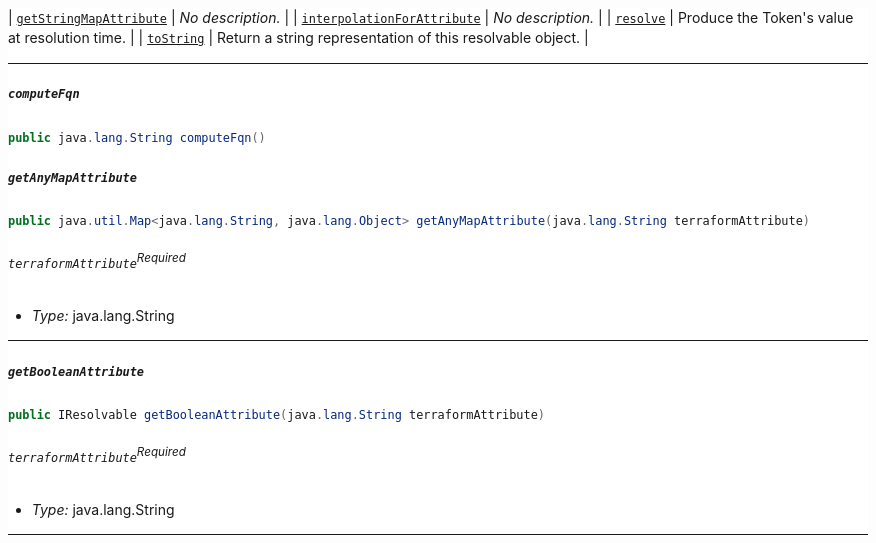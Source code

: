 | <code><a href="#@cdktf/provider-gitlab.dataGitlabInstanceDeployKeys.DataGitlabInstanceDeployKeysDeployKeysProjectsWithWriteAccessOutputReference.getStringMapAttribute">getStringMapAttribute</a></code> | *No description.* |
| <code><a href="#@cdktf/provider-gitlab.dataGitlabInstanceDeployKeys.DataGitlabInstanceDeployKeysDeployKeysProjectsWithWriteAccessOutputReference.interpolationForAttribute">interpolationForAttribute</a></code> | *No description.* |
| <code><a href="#@cdktf/provider-gitlab.dataGitlabInstanceDeployKeys.DataGitlabInstanceDeployKeysDeployKeysProjectsWithWriteAccessOutputReference.resolve">resolve</a></code> | Produce the Token's value at resolution time. |
| <code><a href="#@cdktf/provider-gitlab.dataGitlabInstanceDeployKeys.DataGitlabInstanceDeployKeysDeployKeysProjectsWithWriteAccessOutputReference.toString">toString</a></code> | Return a string representation of this resolvable object. |

---

##### `computeFqn` <a name="computeFqn" id="@cdktf/provider-gitlab.dataGitlabInstanceDeployKeys.DataGitlabInstanceDeployKeysDeployKeysProjectsWithWriteAccessOutputReference.computeFqn"></a>

```java
public java.lang.String computeFqn()
```

##### `getAnyMapAttribute` <a name="getAnyMapAttribute" id="@cdktf/provider-gitlab.dataGitlabInstanceDeployKeys.DataGitlabInstanceDeployKeysDeployKeysProjectsWithWriteAccessOutputReference.getAnyMapAttribute"></a>

```java
public java.util.Map<java.lang.String, java.lang.Object> getAnyMapAttribute(java.lang.String terraformAttribute)
```

###### `terraformAttribute`<sup>Required</sup> <a name="terraformAttribute" id="@cdktf/provider-gitlab.dataGitlabInstanceDeployKeys.DataGitlabInstanceDeployKeysDeployKeysProjectsWithWriteAccessOutputReference.getAnyMapAttribute.parameter.terraformAttribute"></a>

- *Type:* java.lang.String

---

##### `getBooleanAttribute` <a name="getBooleanAttribute" id="@cdktf/provider-gitlab.dataGitlabInstanceDeployKeys.DataGitlabInstanceDeployKeysDeployKeysProjectsWithWriteAccessOutputReference.getBooleanAttribute"></a>

```java
public IResolvable getBooleanAttribute(java.lang.String terraformAttribute)
```

###### `terraformAttribute`<sup>Required</sup> <a name="terraformAttribute" id="@cdktf/provider-gitlab.dataGitlabInstanceDeployKeys.DataGitlabInstanceDeployKeysDeployKeysProjectsWithWriteAccessOutputReference.getBooleanAttribute.parameter.terraformAttribute"></a>

- *Type:* java.lang.String

---
